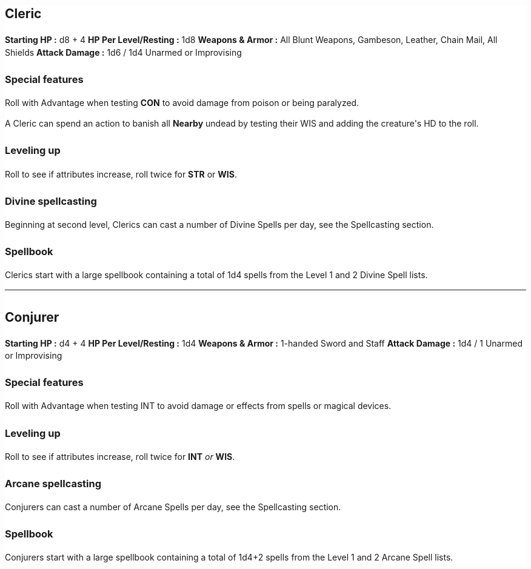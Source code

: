 ## Cleric

**Starting HP :** d8 + 4
**HP Per Level/Resting :** 1d8
**Weapons & Armor :** All Blunt Weapons, Gambeson, Leather, Chain Mail, All Shields
**Attack Damage :** 1d6 / 1d4 Unarmed or Improvising

### Special features

Roll with Advantage when testing **CON** to avoid damage from poison or being paralyzed.

A Cleric can spend an action to banish all **Nearby** undead by testing their WIS and adding the creature's HD to the roll.

### Leveling up

Roll to see if attributes increase, roll twice for **STR** or **WIS**.

### Divine spellcasting

Beginning at second level, Clerics can cast a number of Divine Spells per day, see the Spellcasting section.

### Spellbook

Clerics start with a large spellbook containing a total of 1d4 spells from the Level 1 and 2 Divine Spell lists.

----

## Conjurer

**Starting HP :** d4 + 4
**HP Per Level/Resting :** 1d4
**Weapons & Armor :** 1-handed Sword and Staff
**Attack Damage :** 1d4 / 1 Unarmed or Improvising

### Special features

Roll with Advantage when testing INT to avoid damage or effects from spells or magical devices.

### Leveling up

Roll to see if attributes increase, roll twice for **INT** *or* **WIS**.

### Arcane spellcasting

Conjurers can cast a number of Arcane Spells per day, see the Spellcasting section.

### Spellbook

Conjurers start with a large spellbook containing a total of 1d4+2 spells from the Level 1 and 2 Arcane Spell lists.
